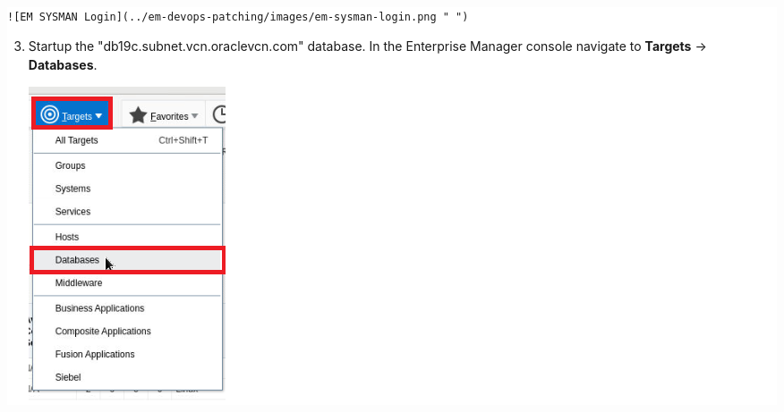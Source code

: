     ![EM SYSMAN Login](../em-devops-patching/images/em-sysman-login.png " ")

3. Startup the "db19c.subnet.vcn.oraclevcn.com" database. In the Enterprise Manager console navigate to **Targets** -> **Databases**.

    ![EM Navigation](../em-devops-patching/images/em-targets-databases.png " ")
